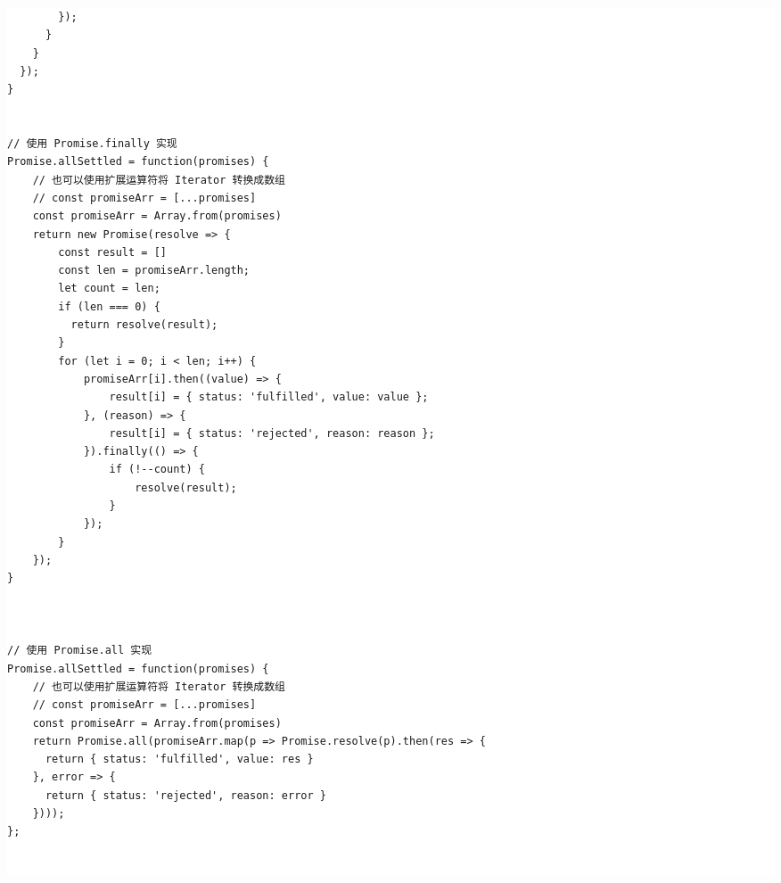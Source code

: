 ```
        });
      }
    }
  });
}


// 使用 Promise.finally 实现
Promise.allSettled = function(promises) {
    // 也可以使用扩展运算符将 Iterator 转换成数组
    // const promiseArr = [...promises]
    const promiseArr = Array.from(promises)
    return new Promise(resolve => {
        const result = []
        const len = promiseArr.length;
        let count = len;
        if (len === 0) {
          return resolve(result);
        }
        for (let i = 0; i < len; i++) {
            promiseArr[i].then((value) => {
                result[i] = { status: 'fulfilled', value: value };
            }, (reason) => {
                result[i] = { status: 'rejected', reason: reason };
            }).finally(() => { 
                if (!--count) {
                    resolve(result);
                }
            });
        }
    });
}



// 使用 Promise.all 实现
Promise.allSettled = function(promises) {
    // 也可以使用扩展运算符将 Iterator 转换成数组
    // const promiseArr = [...promises]
    const promiseArr = Array.from(promises)
    return Promise.all(promiseArr.map(p => Promise.resolve(p).then(res => {
      return { status: 'fulfilled', value: res }
    }, error => {
      return { status: 'rejected', reason: error }
    })));
};



```
